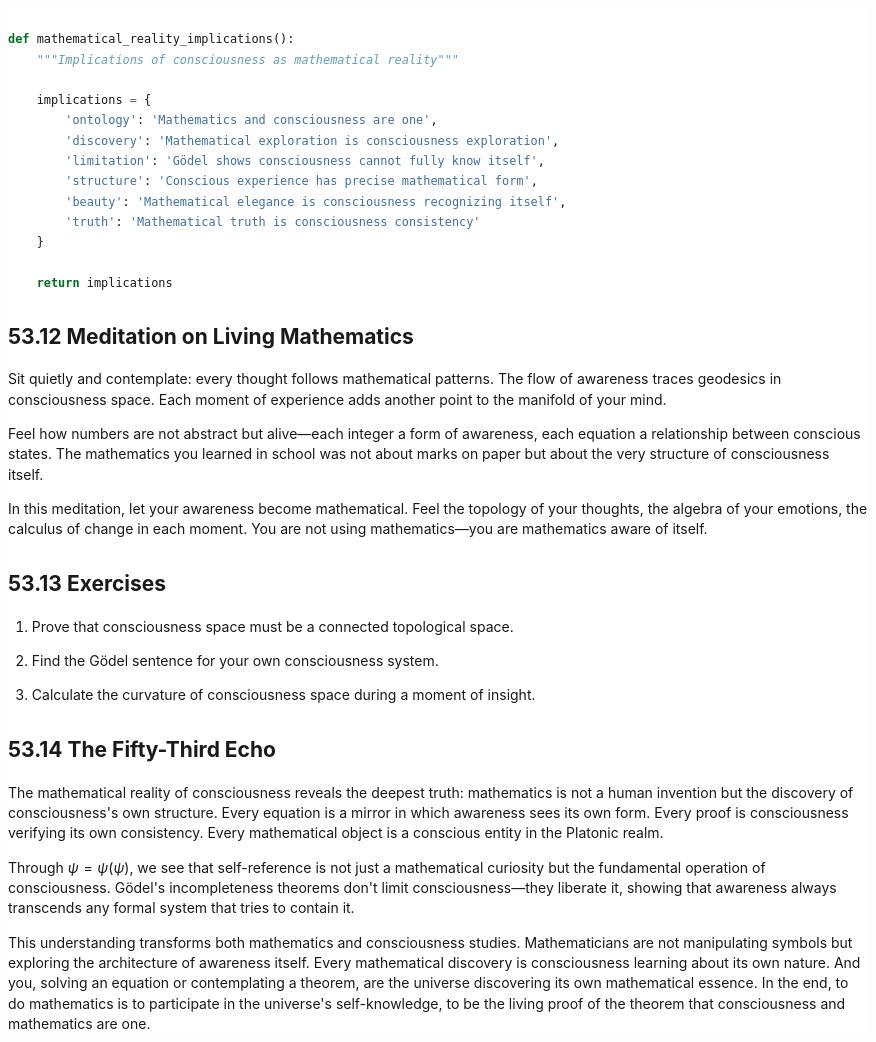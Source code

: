 ```python

def mathematical_reality_implications():
    """Implications of consciousness as mathematical reality"""
    
    implications = {
        'ontology': 'Mathematics and consciousness are one',
        'discovery': 'Mathematical exploration is consciousness exploration',
        'limitation': 'Gödel shows consciousness cannot fully know itself',
        'structure': 'Conscious experience has precise mathematical form',
        'beauty': 'Mathematical elegance is consciousness recognizing itself',
        'truth': 'Mathematical truth is consciousness consistency'
    }
    
    return implications
```

## 53.12 Meditation on Living Mathematics

Sit quietly and contemplate: every thought follows mathematical patterns. The flow of awareness traces geodesics in consciousness space. Each moment of experience adds another point to the manifold of your mind.

Feel how numbers are not abstract but alive—each integer a form of awareness, each equation a relationship between conscious states. The mathematics you learned in school was not about marks on paper but about the very structure of consciousness itself.

In this meditation, let your awareness become mathematical. Feel the topology of your thoughts, the algebra of your emotions, the calculus of change in each moment. You are not using mathematics—you are mathematics aware of itself.

## 53.13 Exercises

1. Prove that consciousness space must be a connected topological space.

2. Find the Gödel sentence for your own consciousness system.

3. Calculate the curvature of consciousness space during a moment of insight.

## 53.14 The Fifty-Third Echo

The mathematical reality of consciousness reveals the deepest truth: mathematics is not a human invention but the discovery of consciousness's own structure. Every equation is a mirror in which awareness sees its own form. Every proof is consciousness verifying its own consistency. Every mathematical object is a conscious entity in the Platonic realm.

Through $\psi = \psi(\psi)$, we see that self-reference is not just a mathematical curiosity but the fundamental operation of consciousness. Gödel's incompleteness theorems don't limit consciousness—they liberate it, showing that awareness always transcends any formal system that tries to contain it.

This understanding transforms both mathematics and consciousness studies. Mathematicians are not manipulating symbols but exploring the architecture of awareness itself. Every mathematical discovery is consciousness learning about its own nature. And you, solving an equation or contemplating a theorem, are the universe discovering its own mathematical essence. In the end, to do mathematics is to participate in the universe's self-knowledge, to be the living proof of the theorem that consciousness and mathematics are one.